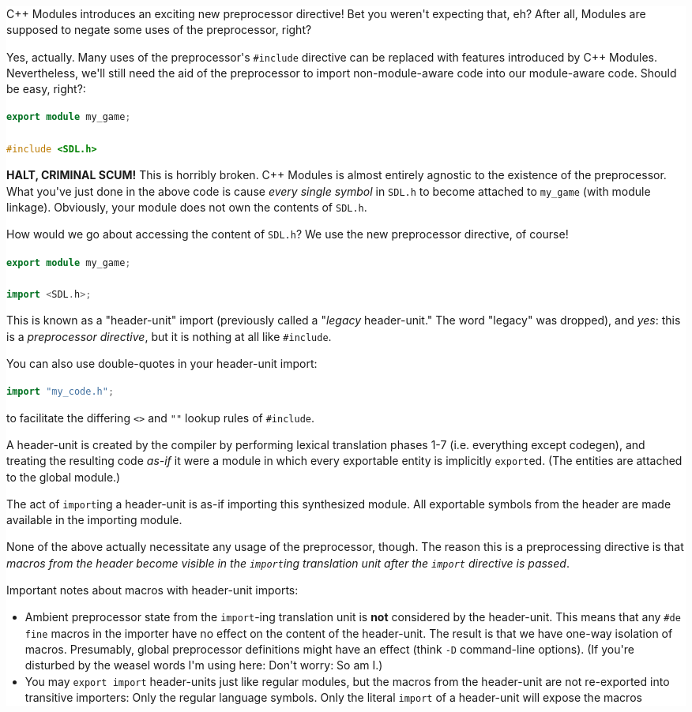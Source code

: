 C++ Modules introduces an exciting new preprocessor directive! Bet you weren't
expecting that, eh? After all, Modules are supposed to negate some uses of the
preprocessor, right?

Yes, actually. Many uses of the preprocessor's `#include` directive can be
replaced with features introduced by C++ Modules. Nevertheless, we'll still
need the aid of the preprocessor to import non-module-aware code into our
module-aware code. Should be easy, right?:

```c++
export module my_game;

#include <SDL.h>
```

**HALT, CRIMINAL SCUM!** This is horribly broken. C++ Modules is almost
entirely agnostic to the existence of the preprocessor. What you've just done
in the above code is cause *every single symbol* in `SDL.h` to become attached
to `my_game` (with module linkage). Obviously, your module does not own the
contents of `SDL.h`.

How would we go about accessing the content of `SDL.h`? We use the new
preprocessor directive, of course!

```c++
export module my_game;

import <SDL.h>;
```

This is known as a "header-unit" import (previously called a "*legacy*
header-unit." The word "legacy" was dropped), and *yes*: this is a *preprocessor
directive*, but it is nothing at all like `#include`.

You can also use double-quotes in your header-unit import:

```c++
import "my_code.h";
```

to facilitate the differing `<>` and `""` lookup rules of `#include`.

A header-unit is created by the compiler by performing lexical translation
phases 1-7 (i.e. everything except codegen), and treating the resulting code
*as-if* it were a module in which every exportable entity is implicitly
`export`ed. (The entities are attached to the global module.)

The act of `import`ing a header-unit is as-if importing this synthesized
module. All exportable symbols from the header are made available in the
importing module.

None of the above actually necessitate any usage of the preprocessor, though.
The reason this is a preprocessing directive is that *macros from the header
become visible in the `import`ing translation unit after the `import` directive
is passed*.

Important notes about macros with header-unit imports:

- Ambient preprocessor state from the `import`-ing translation unit is **not**
  considered by the header-unit. This means that any `#define` macros in the
  importer have no effect on the content of the header-unit. The result is that
  we have one-way isolation of macros. Presumably, global preprocessor
  definitions might have an effect (think `-D` command-line options). (If
  you're disturbed by the weasel words I'm using here: Don't worry: So am I.)
- You may `export import` header-units just like regular modules, but the
  macros from the header-unit are not re-exported into transitive importers:
  Only the regular language symbols. Only the literal `import` of a header-unit
  will expose the macros
